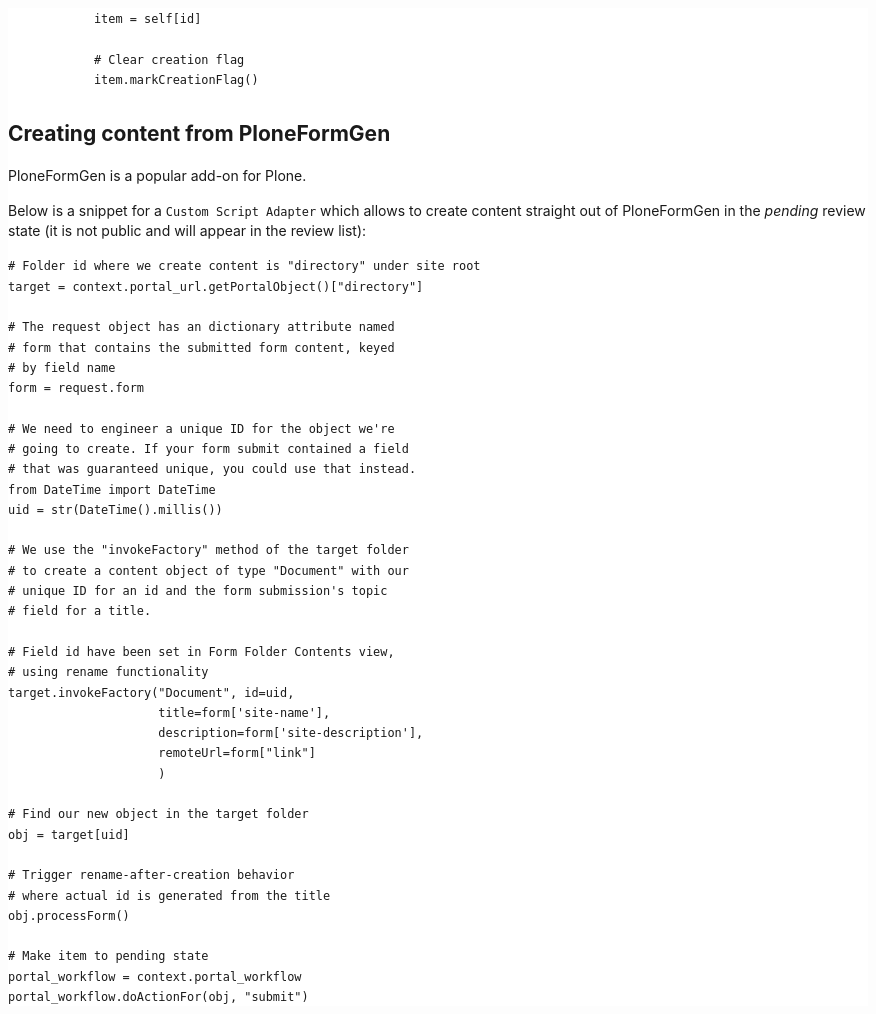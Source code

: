 ```
            item = self[id]

            # Clear creation flag
            item.markCreationFlag()
```

## Creating content from PloneFormGen

PloneFormGen is a popular add-on for Plone.

Below is a snippet for a `Custom Script Adapter` which allows to create
content straight out of PloneFormGen in the *pending* review state (it is
not public and will appear in the review list):

```
# Folder id where we create content is "directory" under site root
target = context.portal_url.getPortalObject()["directory"]

# The request object has an dictionary attribute named
# form that contains the submitted form content, keyed
# by field name
form = request.form

# We need to engineer a unique ID for the object we're
# going to create. If your form submit contained a field
# that was guaranteed unique, you could use that instead.
from DateTime import DateTime
uid = str(DateTime().millis())

# We use the "invokeFactory" method of the target folder
# to create a content object of type "Document" with our
# unique ID for an id and the form submission's topic
# field for a title.

# Field id have been set in Form Folder Contents view,
# using rename functionality
target.invokeFactory("Document", id=uid,
                     title=form['site-name'],
                     description=form['site-description'],
                     remoteUrl=form["link"]
                     )

# Find our new object in the target folder
obj = target[uid]

# Trigger rename-after-creation behavior
# where actual id is generated from the title
obj.processForm()

# Make item to pending state
portal_workflow = context.portal_workflow
portal_workflow.doActionFor(obj, "submit")
```
